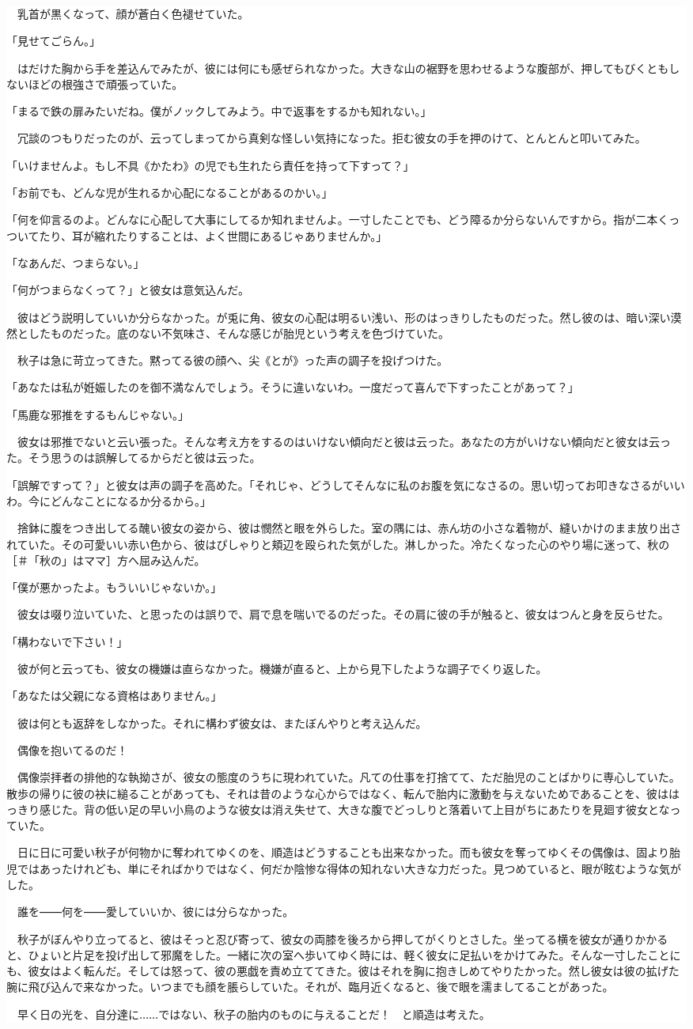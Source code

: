 　乳首が黒くなって、顔が蒼白く色褪せていた。

「見せてごらん。」

　はだけた胸から手を差込んでみたが、彼には何にも感ぜられなかった。大きな山の裾野を思わせるような腹部が、押してもびくともしないほどの根強さで頑張っていた。

「まるで鉄の扉みたいだね。僕がノックしてみよう。中で返事をするかも知れない。」

　冗談のつもりだったのが、云ってしまってから真剣な怪しい気持になった。拒む彼女の手を押のけて、とんとんと叩いてみた。

「いけませんよ。もし不具《かたわ》の児でも生れたら責任を持って下すって？」

「お前でも、どんな児が生れるか心配になることがあるのかい。」

「何を仰言るのよ。どんなに心配して大事にしてるか知れませんよ。一寸したことでも、どう障るか分らないんですから。指が二本くっついてたり、耳が縮れたりすることは、よく世間にあるじゃありませんか。」

「なあんだ、つまらない。」

「何がつまらなくって？」と彼女は意気込んだ。

　彼はどう説明していいか分らなかった。が兎に角、彼女の心配は明るい浅い、形のはっきりしたものだった。然し彼のは、暗い深い漠然としたものだった。底のない不気味さ、そんな感じが胎児という考えを色づけていた。

　秋子は急に苛立ってきた。黙ってる彼の顔へ、尖《とが》った声の調子を投げつけた。

「あなたは私が姙娠したのを御不満なんでしょう。そうに違いないわ。一度だって喜んで下すったことがあって？」

「馬鹿な邪推をするもんじゃない。」

　彼女は邪推でないと云い張った。そんな考え方をするのはいけない傾向だと彼は云った。あなたの方がいけない傾向だと彼女は云った。そう思うのは誤解してるからだと彼は云った。

「誤解ですって？」と彼女は声の調子を高めた。「それじゃ、どうしてそんなに私のお腹を気になさるの。思い切ってお叩きなさるがいいわ。今にどんなことになるか分るから。」

　捨鉢に腹をつき出してる醜い彼女の姿から、彼は憫然と眼を外らした。室の隅には、赤ん坊の小さな着物が、縫いかけのまま放り出されていた。その可愛いい赤い色から、彼はぴしゃりと頬辺を殴られた気がした。淋しかった。冷たくなった心のやり場に迷って、秋の［＃「秋の」はママ］方へ屈み込んだ。

「僕が悪かったよ。もういいじゃないか。」

　彼女は啜り泣いていた、と思ったのは誤りで、肩で息を喘いでるのだった。その肩に彼の手が触ると、彼女はつんと身を反らせた。

「構わないで下さい！」

　彼が何と云っても、彼女の機嫌は直らなかった。機嫌が直ると、上から見下したような調子でくり返した。

「あなたは父親になる資格はありません。」

　彼は何とも返辞をしなかった。それに構わず彼女は、またぼんやりと考え込んだ。

　偶像を抱いてるのだ！

　偶像崇拝者の排他的な執拗さが、彼女の態度のうちに現われていた。凡ての仕事を打捨てて、ただ胎児のことばかりに専心していた。散歩の帰りに彼の袂に縋ることがあっても、それは昔のような心からではなく、転んで胎内に激動を与えないためであることを、彼ははっきり感じた。背の低い足の早い小鳥のような彼女は消え失せて、大きな腹でどっしりと落着いて上目がちにあたりを見廻す彼女となっていた。

　日に日に可愛い秋子が何物かに奪われてゆくのを、順造はどうすることも出来なかった。而も彼女を奪ってゆくその偶像は、固より胎児ではあったけれども、単にそればかりではなく、何だか陰惨な得体の知れない大きな力だった。見つめていると、眼が眩むような気がした。

　誰を――何を――愛していいか、彼には分らなかった。

　秋子がぼんやり立ってると、彼はそっと忍び寄って、彼女の両膝を後ろから押してがくりとさした。坐ってる横を彼女が通りかかると、ひょいと片足を投げ出して邪魔をした。一緒に次の室へ歩いてゆく時には、軽く彼女に足払いをかけてみた。そんな一寸したことにも、彼女はよく転んだ。そしては怒って、彼の悪戯を責め立ててきた。彼はそれを胸に抱きしめてやりたかった。然し彼女は彼の拡げた腕に飛び込んで来なかった。いつまでも顔を脹らしていた。それが、臨月近くなると、後で眼を濡ましてることがあった。

　早く日の光を、自分達に……ではない、秋子の胎内のものに与えることだ！　と順造は考えた。
